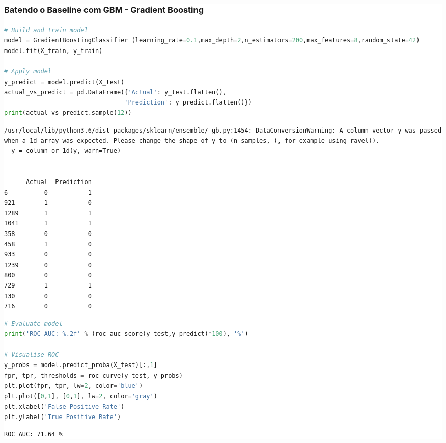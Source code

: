 

### Batendo o Baseline com GBM - Gradient Boosting 


```python
# Build and train model
model = GradientBoostingClassifier (learning_rate=0.1,max_depth=2,n_estimators=200,max_features=8,random_state=42)
model.fit(X_train, y_train)

# Apply model
y_predict = model.predict(X_test)
actual_vs_predict = pd.DataFrame({'Actual': y_test.flatten(),
                                 'Prediction': y_predict.flatten()})
print(actual_vs_predict.sample(12))


```

    /usr/local/lib/python3.6/dist-packages/sklearn/ensemble/_gb.py:1454: DataConversionWarning: A column-vector y was passed when a 1d array was expected. Please change the shape of y to (n_samples, ), for example using ravel().
      y = column_or_1d(y, warn=True)


          Actual  Prediction
    6          0           1
    921        1           0
    1289       1           1
    1041       1           1
    358        0           0
    458        1           0
    933        0           0
    1239       0           0
    800        0           0
    729        1           1
    130        0           0
    716        0           0



```python
# Evaluate model
print('ROC AUC: %.2f' % (roc_auc_score(y_test,y_predict)*100), '%')

# Visualise ROC
y_probs = model.predict_proba(X_test)[:,1]
fpr, tpr, thresholds = roc_curve(y_test, y_probs)
plt.plot(fpr, tpr, lw=2, color='blue')
plt.plot([0,1], [0,1], lw=2, color='gray')
plt.xlabel('False Positive Rate')
plt.ylabel('True Positive Rate')
```

    ROC AUC: 71.64 %
